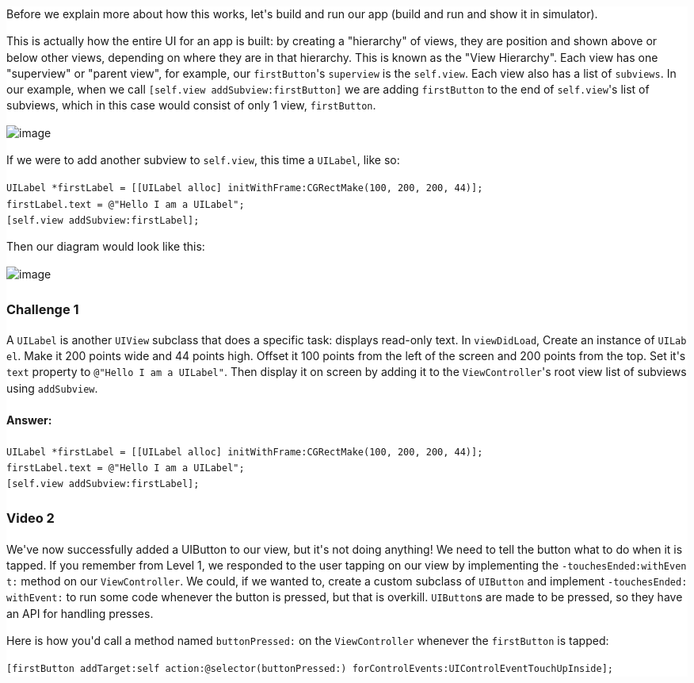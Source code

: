 Before we explain more about how this works, let's build and run our app (build and run and show it in simulator).

This is actually how the entire UI for an app is built:  by creating a "hierarchy" of views, they are position and shown above or below other views, depending on where they are in that hierarchy.  This is known as the "View Hierarchy".  Each view has one "superview" or "parent view", for example, our `firstButton`'s `superview` is the `self.view`.  Each view also has a list of `subviews`.  In our example, when we call `[self.view addSubview:firstButton]` we are adding `firstButton` to the end of `self.view`'s list of subviews, which in this case would consist of only 1 view, `firstButton`.

![image](http://yuml.me/bf7c4167)

If we were to add another subview to `self.view`, this time a `UILabel`, like so:

```
UILabel *firstLabel = [[UILabel alloc] initWithFrame:CGRectMake(100, 200, 200, 44)];
firstLabel.text = @"Hello I am a UILabel";
[self.view addSubview:firstLabel];
```

Then our diagram would look like this:

![image](http://yuml.me/ad879ca8)



### Challenge 1

A `UILabel` is another `UIView` subclass that does a specific task: displays read-only text.  In `viewDidLoad`, Create an instance of `UILabel`.  Make it 200 points wide and 44 points high.  Offset it 100 points from the left of the screen and 200 points from the top.  Set it's `text` property to `@"Hello I am a UILabel"`.  Then display it on screen by adding it to the `ViewController`'s root view list of subviews using `addSubview`.

#### Answer:

```
UILabel *firstLabel = [[UILabel alloc] initWithFrame:CGRectMake(100, 200, 200, 44)];
firstLabel.text = @"Hello I am a UILabel";
[self.view addSubview:firstLabel];
```

### Video 2

We've now successfully added a UIButton to our view, but it's not doing anything! We need to tell the button what to do when it is tapped.  If you remember from Level 1, we responded to the user tapping on our view by implementing the `-touchesEnded:withEvent:` method on our `ViewController`.  We could, if we wanted to, create a custom subclass of `UIButton` and implement `-touchesEnded:withEvent:` to run some code whenever the button is pressed, but that is overkill.  `UIButton`s are made to be pressed, so they have an API for handling presses.

Here is how you'd call a method named `buttonPressed:` on the `ViewController` whenever the `firstButton` is tapped:

```
[firstButton addTarget:self action:@selector(buttonPressed:) forControlEvents:UIControlEventTouchUpInside];
```
